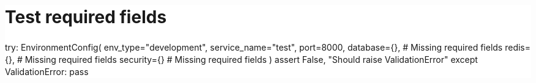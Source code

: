 # Test required fields
try:
    EnvironmentConfig(
        env_type="development",
        service_name="test",
        port=8000,
        database={},  # Missing required fields
        redis={},     # Missing required fields
        security={}   # Missing required fields
    )
    assert False, "Should raise ValidationError"
except ValidationError:
    pass 